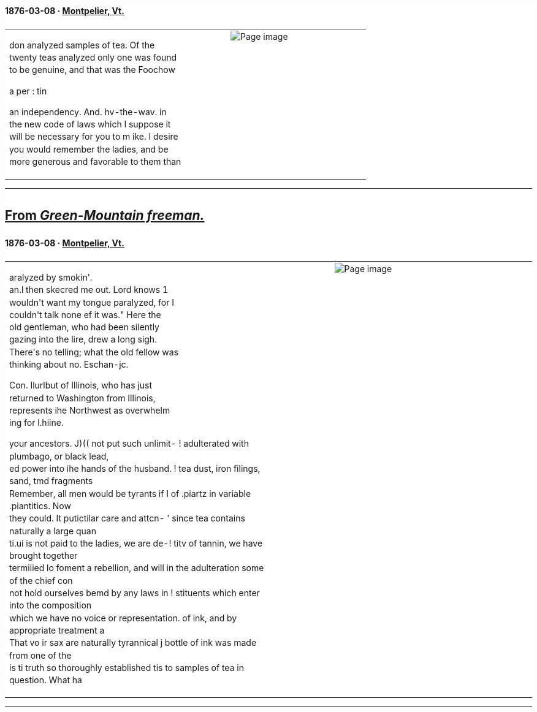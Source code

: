 #### 1876-03-08 &middot; [Montpelier, Vt.](http://dbpedia.org/resource/Montpelier%2C_Vermont)

<table style="width: 100%;"><tr><td style="width: 50%">

  
don analyzed samples of tea. Of the  
twenty teas analyzed only one was found  
to be genuine, and that was the Foochow  
  
a per : tin  
  
an independency. And. hv-the-wav. in  
the new code of laws which I suppose it  
will be necessary for you to m ike. I desire  
you would remember the ladies, and be  
more generous and favorable to them than
</td><td style="width: 50%; max-height: 75%; margin: auto; display: block;">
<img alt="Page image" src="https://tile.loc.gov/image-services/iiif/service:ndnp:vtu:batch_vtu_hildene_ver01:data:sn84023209:00202197620:1876030801:0032/pct:60.18923880807795,78.5981514084507,22.24262109871487,2.167693661971831/!600,600/0/default.jpg"/>
</td>
</tr></table>

---

## [From _Green-Mountain freeman._](https://www.loc.gov/resource/sn84023209/1876-03-08/ed-1/?sp=1)

#### 1876-03-08 &middot; [Montpelier, Vt.](http://dbpedia.org/resource/Montpelier%2C_Vermont)

<table style="width: 100%;"><tr><td style="width: 50%">

aralyzed by smokin&#x27;.  
an.l then skecred me out. Lord knows 1  
wouldn&#x27;t want my tongue paralyzed, for I  
couldn&#x27;t talk none ef it was.&quot; Here the  
old gentleman, who had been silently  
gazing into the lire, drew a long sigh.  
There&#x27;s no telling; what the old fellow was  
thinking about no. Eschan-jc.  
  
Con. Ilurlbut of Illinois, who has just  
returned to Washington from Illinois,  
represents ihe Northwest as overwhelm­  
ing for l.hiine.  
  
your ancestors. J)(( not put such unlimit- ! adulterated with plumbago, or black lead,  
ed power into ihe hands of the husband. ! tea dust, iron filings, sand, tmd fragments  
Remember, all men would be tyrants if I of .piartz in variable .piantitics. Now  
they could. It putictilar care and attcn- &#x27; since tea contains naturally a large quan­  
ti.ui is not paid to the ladies, we are de-! titv of tannin, we have brought together  
termiiied lo foment a rebellion, and will in the adulteration some of the chief con­  
not hold ourselves bemd by any laws in ! stituents which enter into the composition  
which we have no voice or representation. of ink, and by appropriate treatment a  
That vo ir sax are naturally tyrannical j bottle of ink was made from one of the  
is ti truth so thoroughly established tis to samples of tea in question. What ha
</td><td style="width: 50%; max-height: 75%; margin: auto; display: block;">
<img alt="Page image" src="https://tile.loc.gov/image-services/iiif/service:ndnp:vtu:batch_vtu_hildene_ver01:data:sn84023209:00202197620:1876030801:0032/pct:49.07498940827567,80.78785211267606,44.73944358141505,14.26056338028169/!600,600/0/default.jpg"/>
</td>
</tr></table>

---